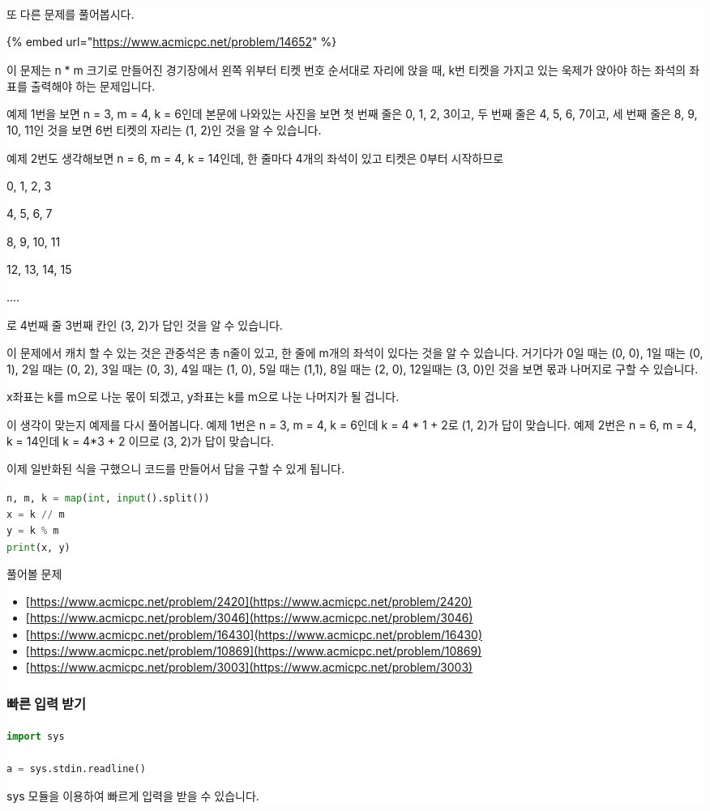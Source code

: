 또 다른 문제를 풀어봅시다.

{% embed url="https://www.acmicpc.net/problem/14652" %}

이 문제는 n \* m 크기로 만들어진 경기장에서 왼쪽 위부터 티켓 번호 순서대로 자리에 앉을 때, k번 티켓을 가지고 있는 욱제가 앉아야 하는 좌석의 좌표를 출력해야 하는 문제입니다.

예제 1번을 보면 n = 3, m  = 4, k = 6인데 본문에 나와있는 사진을 보면 첫 번째 줄은 0, 1, 2, 3이고, 두 번째 줄은 4, 5, 6, 7이고, 세 번째 줄은 8, 9, 10, 11인 것을 보면 6번 티켓의 자리는 (1, 2)인 것을 알 수 있습니다.

예제 2번도 생각해보면 n = 6, m = 4, k = 14인데, 한 줄마다 4개의 좌석이 있고 티켓은 0부터 시작하므로

0, 1, 2, 3

4, 5, 6, 7

8, 9, 10, 11

12, 13, 14, 15

....

로 4번째 줄 3번째 칸인 (3, 2)가 답인 것을 알 수 있습니다.

이 문제에서 캐치 할 수 있는 것은 관중석은 총 n줄이 있고, 한 줄에 m개의 좌석이 있다는 것을 알 수 있습니다. 거기다가 0일 때는 (0, 0), 1일 때는 (0, 1), 2일 때는 (0, 2), 3일 때는 (0, 3), 4일 때는 (1, 0), 5일 때는 (1,1), 8일 때는 (2, 0), 12일때는 (3, 0)인 것을 보면 몫과 나머지로 구할 수 있습니다.

x좌표는 k를 m으로 나눈 몫이 되겠고, y좌표는 k를 m으로 나눈 나머지가 될 겁니다.

이 생각이 맞는지 예제를 다시 풀어봅니다. 예제 1번은 n = 3, m = 4, k = 6인데 k = 4 \* 1 + 2로 (1, 2)가 답이 맞습니다. 예제 2번은 n = 6, m = 4, k = 14인데 k = 4\*3 + 2 이므로 (3, 2)가 답이 맞습니다.

이제 일반화된 식을 구했으니 코드를 만들어서 답을 구할 수 있게 됩니다.

```python
n, m, k = map(int, input().split())
x = k // m
y = k % m
print(x, y)
```

풀어볼 문제

* [https://www.acmicpc.net/problem/2420](https://www.acmicpc.net/problem/2420)
* [https://www.acmicpc.net/problem/3046](https://www.acmicpc.net/problem/3046)
* [https://www.acmicpc.net/problem/16430](https://www.acmicpc.net/problem/16430)
* [https://www.acmicpc.net/problem/10869](https://www.acmicpc.net/problem/10869)
* [https://www.acmicpc.net/problem/3003](https://www.acmicpc.net/problem/3003)

###

### 빠른 입력 받기

```python
import sys

a = sys.stdin.readline()
```

sys 모듈을 이용하여 빠르게 입력을 받을 수 있습니다.
